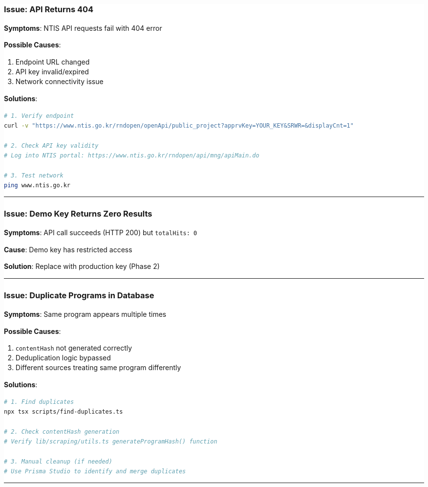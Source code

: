 ### Issue: API Returns 404

**Symptoms**: NTIS API requests fail with 404 error

**Possible Causes**:
1. Endpoint URL changed
2. API key invalid/expired
3. Network connectivity issue

**Solutions**:
```bash
# 1. Verify endpoint
curl -v "https://www.ntis.go.kr/rndopen/openApi/public_project?apprvKey=YOUR_KEY&SRWR=&displayCnt=1"

# 2. Check API key validity
# Log into NTIS portal: https://www.ntis.go.kr/rndopen/api/mng/apiMain.do

# 3. Test network
ping www.ntis.go.kr
```

---

### Issue: Demo Key Returns Zero Results

**Symptoms**: API call succeeds (HTTP 200) but `totalHits: 0`

**Cause**: Demo key has restricted access

**Solution**: Replace with production key (Phase 2)

---

### Issue: Duplicate Programs in Database

**Symptoms**: Same program appears multiple times

**Possible Causes**:
1. `contentHash` not generated correctly
2. Deduplication logic bypassed
3. Different sources treating same program differently

**Solutions**:
```bash
# 1. Find duplicates
npx tsx scripts/find-duplicates.ts

# 2. Check contentHash generation
# Verify lib/scraping/utils.ts generateProgramHash() function

# 3. Manual cleanup (if needed)
# Use Prisma Studio to identify and merge duplicates
```

---
